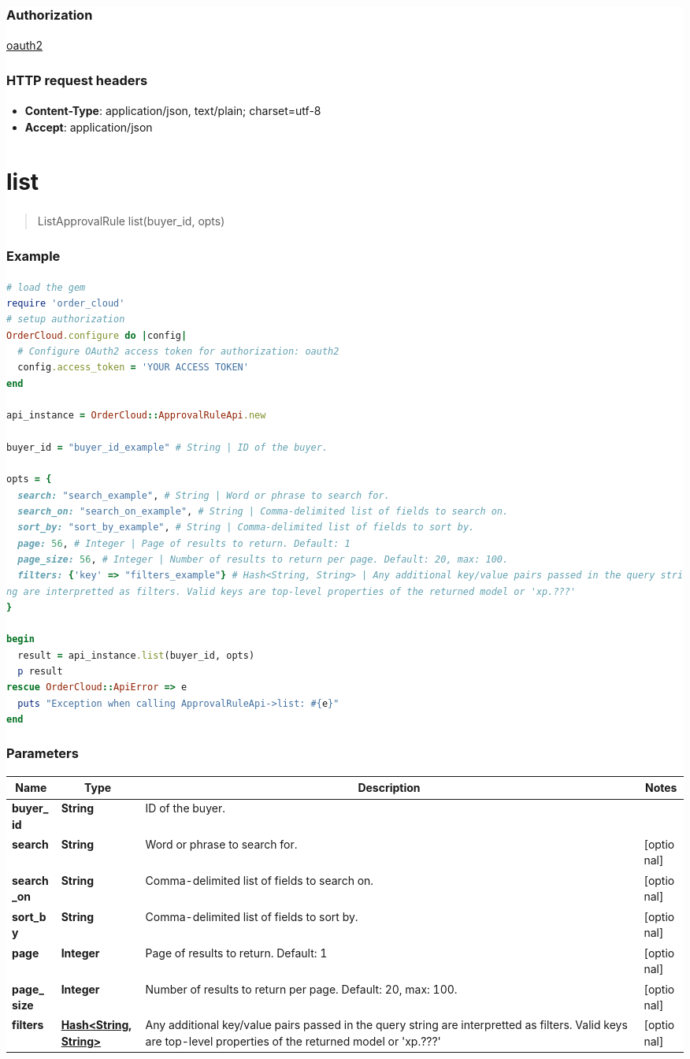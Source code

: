 ### Authorization

[oauth2](../README.md#oauth2)

### HTTP request headers

 - **Content-Type**: application/json, text/plain; charset=utf-8
 - **Accept**: application/json



# **list**
> ListApprovalRule list(buyer_id, opts)



### Example
```ruby
# load the gem
require 'order_cloud'
# setup authorization
OrderCloud.configure do |config|
  # Configure OAuth2 access token for authorization: oauth2
  config.access_token = 'YOUR ACCESS TOKEN'
end

api_instance = OrderCloud::ApprovalRuleApi.new

buyer_id = "buyer_id_example" # String | ID of the buyer.

opts = { 
  search: "search_example", # String | Word or phrase to search for.
  search_on: "search_on_example", # String | Comma-delimited list of fields to search on.
  sort_by: "sort_by_example", # String | Comma-delimited list of fields to sort by.
  page: 56, # Integer | Page of results to return. Default: 1
  page_size: 56, # Integer | Number of results to return per page. Default: 20, max: 100.
  filters: {'key' => "filters_example"} # Hash<String, String> | Any additional key/value pairs passed in the query string are interpretted as filters. Valid keys are top-level properties of the returned model or 'xp.???'
}

begin
  result = api_instance.list(buyer_id, opts)
  p result
rescue OrderCloud::ApiError => e
  puts "Exception when calling ApprovalRuleApi->list: #{e}"
end
```

### Parameters

Name | Type | Description  | Notes
------------- | ------------- | ------------- | -------------
 **buyer_id** | **String**| ID of the buyer. | 
 **search** | **String**| Word or phrase to search for. | [optional] 
 **search_on** | **String**| Comma-delimited list of fields to search on. | [optional] 
 **sort_by** | **String**| Comma-delimited list of fields to sort by. | [optional] 
 **page** | **Integer**| Page of results to return. Default: 1 | [optional] 
 **page_size** | **Integer**| Number of results to return per page. Default: 20, max: 100. | [optional] 
 **filters** | [**Hash&lt;String, String&gt;**](String.md)| Any additional key/value pairs passed in the query string are interpretted as filters. Valid keys are top-level properties of the returned model or &#39;xp.???&#39; | [optional] 
